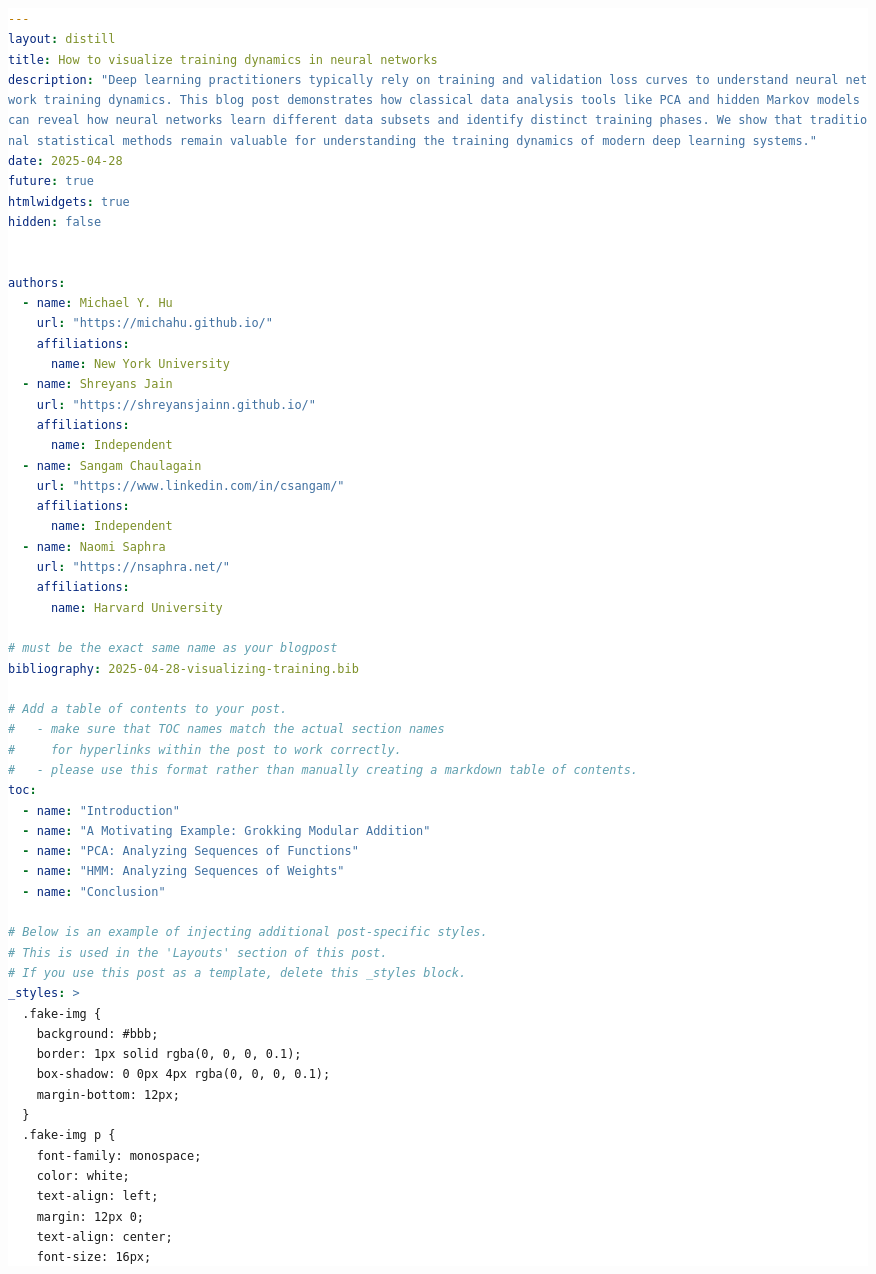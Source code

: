 ```yaml
---
layout: distill
title: How to visualize training dynamics in neural networks
description: "Deep learning practitioners typically rely on training and validation loss curves to understand neural network training dynamics. This blog post demonstrates how classical data analysis tools like PCA and hidden Markov models can reveal how neural networks learn different data subsets and identify distinct training phases. We show that traditional statistical methods remain valuable for understanding the training dynamics of modern deep learning systems."
date: 2025-04-28
future: true
htmlwidgets: true
hidden: false


authors:
  - name: Michael Y. Hu
    url: "https://michahu.github.io/"
    affiliations:
      name: New York University
  - name: Shreyans Jain
    url: "https://shreyansjainn.github.io/"
    affiliations:
      name: Independent
  - name: Sangam Chaulagain
    url: "https://www.linkedin.com/in/csangam/"
    affiliations:
      name: Independent
  - name: Naomi Saphra
    url: "https://nsaphra.net/"
    affiliations:
      name: Harvard University

# must be the exact same name as your blogpost
bibliography: 2025-04-28-visualizing-training.bib  

# Add a table of contents to your post.
#   - make sure that TOC names match the actual section names
#     for hyperlinks within the post to work correctly. 
#   - please use this format rather than manually creating a markdown table of contents.
toc:
  - name: "Introduction"
  - name: "A Motivating Example: Grokking Modular Addition"
  - name: "PCA: Analyzing Sequences of Functions"
  - name: "HMM: Analyzing Sequences of Weights"
  - name: "Conclusion"

# Below is an example of injecting additional post-specific styles.
# This is used in the 'Layouts' section of this post.
# If you use this post as a template, delete this _styles block.
_styles: >
  .fake-img {
    background: #bbb;
    border: 1px solid rgba(0, 0, 0, 0.1);
    box-shadow: 0 0px 4px rgba(0, 0, 0, 0.1);
    margin-bottom: 12px;
  }
  .fake-img p {
    font-family: monospace;
    color: white;
    text-align: left;
    margin: 12px 0;
    text-align: center;
    font-size: 16px;
```
